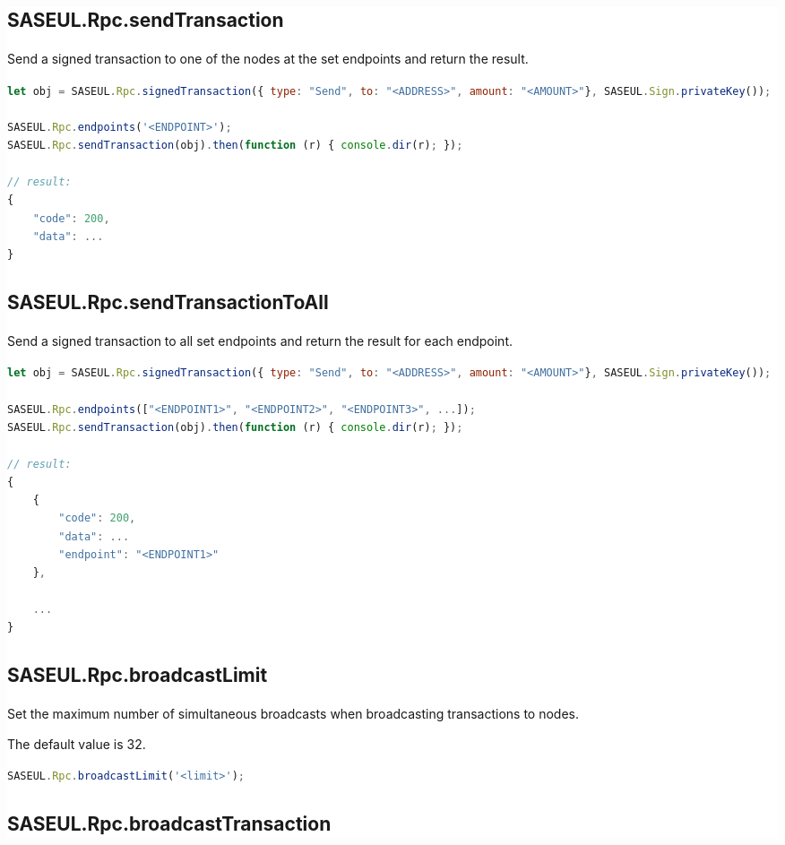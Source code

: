 ## SASEUL.Rpc.sendTransaction

Send a signed transaction to one of the nodes at the set endpoints and return the result.

```javascript
let obj = SASEUL.Rpc.signedTransaction({ type: "Send", to: "<ADDRESS>", amount: "<AMOUNT>"}, SASEUL.Sign.privateKey());

SASEUL.Rpc.endpoints('<ENDPOINT>');
SASEUL.Rpc.sendTransaction(obj).then(function (r) { console.dir(r); });

// result:
{
    "code": 200,
    "data": ...
}
```

## SASEUL.Rpc.sendTransactionToAll

Send a signed transaction to all set endpoints and return the result for each endpoint.

```javascript
let obj = SASEUL.Rpc.signedTransaction({ type: "Send", to: "<ADDRESS>", amount: "<AMOUNT>"}, SASEUL.Sign.privateKey());

SASEUL.Rpc.endpoints(["<ENDPOINT1>", "<ENDPOINT2>", "<ENDPOINT3>", ...]);
SASEUL.Rpc.sendTransaction(obj).then(function (r) { console.dir(r); });

// result:
{
    {
        "code": 200,
        "data": ...
        "endpoint": "<ENDPOINT1>"
    },

    ...
}
```

## SASEUL.Rpc.broadcastLimit

Set the maximum number of simultaneous broadcasts when broadcasting transactions to nodes.

The default value is 32.

```javascript
SASEUL.Rpc.broadcastLimit('<limit>');
```

## SASEUL.Rpc.broadcastTransaction
